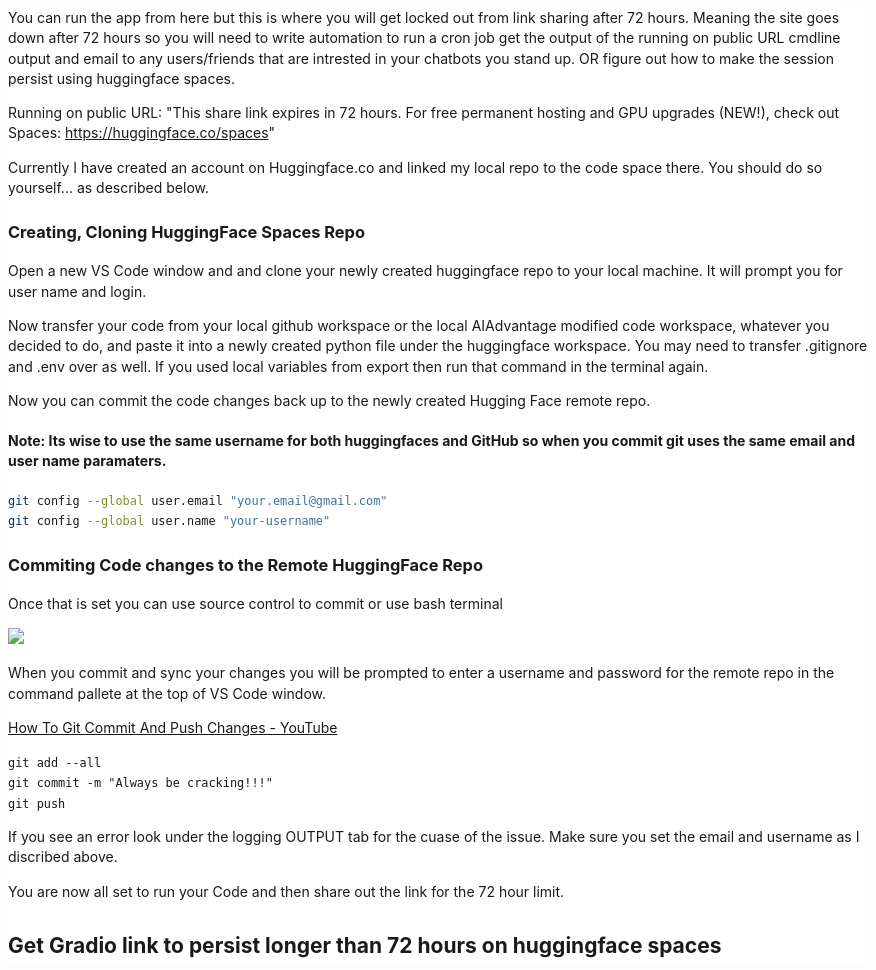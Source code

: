 You can run the app from here but this is where you will get locked out from link sharing after 72 hours. Meaning the site goes down after 72 hours so you will need to write automation to run a cron job get the output of the running on public URL cmdline output and email to any users/friends that are intrested in your chatbots you stand up. OR figure out how to make the session persist using huggingface spaces.

Running on public URL: 
"This share link expires in 72 hours. For free permanent hosting and GPU upgrades (NEW!), check out Spaces: https://huggingface.co/spaces"

Currently I have created an account on Huggingface.co and linked my local repo to the code space there. You should do so yourself... as described below.

### Creating, Cloning HuggingFace Spaces Repo

Open a new VS Code window and and clone your newly created huggingface repo to your local machine.  It will prompt you for user name and login.

Now transfer your code from your local github workspace or the local AIAdvantage modified code workspace, whatever you decided to do, and paste it into a newly created python file under the huggingface workspace. You may need to transfer .gitignore and .env over as well. If you used local variables from export then run that command in the terminal again. 

Now you can commit the code changes back up to the newly created Hugging Face remote repo. 

#### Note: Its wise to use the same username for both huggingfaces and GitHub so when you commit git uses the same email and user name paramaters.

```Bash
git config --global user.email "your.email@gmail.com"
git config --global user.name "your-username"
```

### Commiting Code changes to the Remote HuggingFace Repo

Once that is set you can use source control to commit or use bash terminal 

![](https://raw.githubusercontent.com/Xp101T7/Xp101T7.github.io/main/images/Pasted%20image%2020230416132505.png)

When you commit and sync your changes you will be prompted to enter a username and password for the remote repo in the command pallete at the top of VS Code window.

[How To Git Commit And Push Changes - YouTube](https://www.youtube.com/watch?v=9DHjfDuXMGA)

	git add --all
	git commit -m "Always be cracking!!!"
	git push

If you see an error look under the logging OUTPUT tab for the cuase of the issue. Make sure you set the email and username as I discribed above.

You are now all set to run your Code and then share out the link for the 72 hour limit.

## Get Gradio link to persist longer than 72 hours on huggingface spaces 
